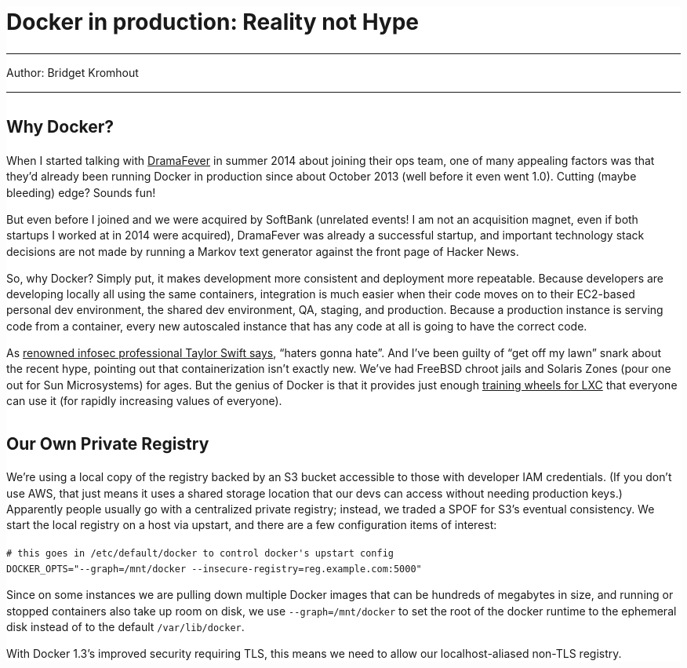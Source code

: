 # Docker in production: Reality not Hype 

---

Author: Bridget Kromhout

---

## Why Docker?

When I started talking with [DramaFever](http://www.dramafever.com/) in summer 2014 about joining their ops team, one of many appealing factors was that they’d already been running Docker in production since about October 2013 (well before it even went 1.0). Cutting (maybe bleeding) edge? Sounds fun!

But even before I joined and we were acquired by SoftBank (unrelated events! I am not an acquisition magnet, even if both startups I worked at in 2014 were acquired), DramaFever was already a successful startup, and important technology stack decisions are not made by running a Markov text generator against the front page of Hacker News.

So, why Docker? Simply put, it makes development more consistent and deployment more repeatable. Because developers are developing locally all using the same containers, integration is much easier when their code moves on to their EC2-based personal dev environment, the shared dev environment, QA, staging, and production. Because a production instance is serving code from a container, every new autoscaled instance that has any code at all is going to have the correct code.

As [renowned infosec professional Taylor Swift says](https://twitter.com/SwiftOnSecurity/), “haters gonna hate”. And I’ve been guilty of “get off my lawn” snark about the recent hype, pointing out that containerization isn’t exactly new. We’ve had FreeBSD chroot jails and Solaris Zones (pour one out for Sun Microsystems) for ages. But the genius of Docker is that it provides just enough [training wheels for LXC](https://twitter.com/0x74696d/status/384838181008310275) that everyone can use it (for rapidly increasing values of everyone).

## Our Own Private Registry

We’re using a local copy of the registry backed by an S3 bucket accessible to those with developer IAM credentials. (If you don’t use AWS, that just means it uses a shared storage location that our devs can access without needing production keys.) Apparently people usually go with a centralized private registry; instead, we traded a SPOF for S3’s eventual consistency. We start the local registry on a host via upstart, and there are a few configuration items of interest:

```
# this goes in /etc/default/docker to control docker's upstart config
DOCKER_OPTS="--graph=/mnt/docker --insecure-registry=reg.example.com:5000"
```
Since on some instances we are pulling down multiple Docker images that can be hundreds of megabytes in size, and running or stopped containers also take up room on disk, we use `--graph=/mnt/docker` to set the root of the docker runtime to the ephemeral disk instead of to the default `/var/lib/docker`.

With Docker 1.3’s improved security requiring TLS, this means we need to allow our localhost-aliased non-TLS registry.
